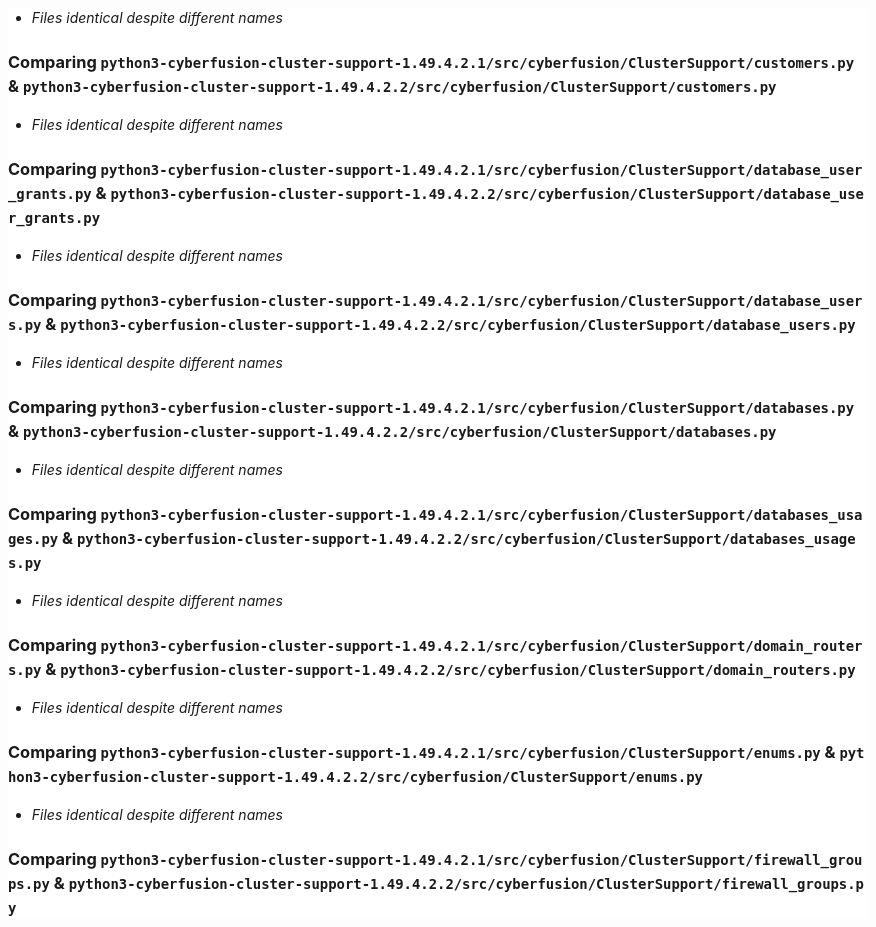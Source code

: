  * *Files identical despite different names*

### Comparing `python3-cyberfusion-cluster-support-1.49.4.2.1/src/cyberfusion/ClusterSupport/customers.py` & `python3-cyberfusion-cluster-support-1.49.4.2.2/src/cyberfusion/ClusterSupport/customers.py`

 * *Files identical despite different names*

### Comparing `python3-cyberfusion-cluster-support-1.49.4.2.1/src/cyberfusion/ClusterSupport/database_user_grants.py` & `python3-cyberfusion-cluster-support-1.49.4.2.2/src/cyberfusion/ClusterSupport/database_user_grants.py`

 * *Files identical despite different names*

### Comparing `python3-cyberfusion-cluster-support-1.49.4.2.1/src/cyberfusion/ClusterSupport/database_users.py` & `python3-cyberfusion-cluster-support-1.49.4.2.2/src/cyberfusion/ClusterSupport/database_users.py`

 * *Files identical despite different names*

### Comparing `python3-cyberfusion-cluster-support-1.49.4.2.1/src/cyberfusion/ClusterSupport/databases.py` & `python3-cyberfusion-cluster-support-1.49.4.2.2/src/cyberfusion/ClusterSupport/databases.py`

 * *Files identical despite different names*

### Comparing `python3-cyberfusion-cluster-support-1.49.4.2.1/src/cyberfusion/ClusterSupport/databases_usages.py` & `python3-cyberfusion-cluster-support-1.49.4.2.2/src/cyberfusion/ClusterSupport/databases_usages.py`

 * *Files identical despite different names*

### Comparing `python3-cyberfusion-cluster-support-1.49.4.2.1/src/cyberfusion/ClusterSupport/domain_routers.py` & `python3-cyberfusion-cluster-support-1.49.4.2.2/src/cyberfusion/ClusterSupport/domain_routers.py`

 * *Files identical despite different names*

### Comparing `python3-cyberfusion-cluster-support-1.49.4.2.1/src/cyberfusion/ClusterSupport/enums.py` & `python3-cyberfusion-cluster-support-1.49.4.2.2/src/cyberfusion/ClusterSupport/enums.py`

 * *Files identical despite different names*

### Comparing `python3-cyberfusion-cluster-support-1.49.4.2.1/src/cyberfusion/ClusterSupport/firewall_groups.py` & `python3-cyberfusion-cluster-support-1.49.4.2.2/src/cyberfusion/ClusterSupport/firewall_groups.py`
